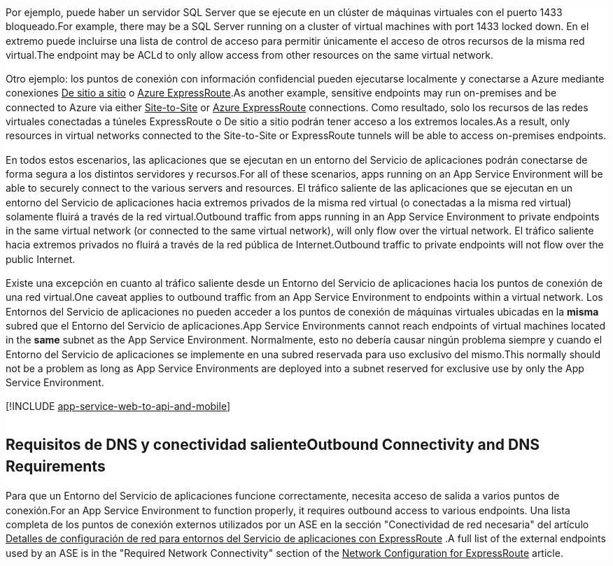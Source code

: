 <span data-ttu-id="ae8c4-108">Por ejemplo, puede haber un servidor SQL Server que se ejecute en un clúster de máquinas virtuales con el puerto 1433 bloqueado.</span><span class="sxs-lookup"><span data-stu-id="ae8c4-108">For example, there may be a SQL Server running on a cluster of virtual machines with port 1433 locked down.</span></span>  <span data-ttu-id="ae8c4-109">En el extremo puede incluirse una lista de control de acceso para permitir únicamente el acceso de otros recursos de la misma red virtual.</span><span class="sxs-lookup"><span data-stu-id="ae8c4-109">The endpoint may be ACLd to only allow access from other resources on the same virtual network.</span></span>  

<span data-ttu-id="ae8c4-110">Otro ejemplo: los puntos de conexión con información confidencial pueden ejecutarse localmente y conectarse a Azure mediante conexiones [De sitio a sitio][SiteToSite] o [Azure ExpressRoute][ExpressRoute].</span><span class="sxs-lookup"><span data-stu-id="ae8c4-110">As another example, sensitive endpoints may run on-premises and be connected to Azure via either [Site-to-Site][SiteToSite] or [Azure ExpressRoute][ExpressRoute] connections.</span></span>  <span data-ttu-id="ae8c4-111">Como resultado, solo los recursos de las redes virtuales conectadas a túneles ExpressRoute o De sitio a sitio podrán tener acceso a los extremos locales.</span><span class="sxs-lookup"><span data-stu-id="ae8c4-111">As a result, only resources in virtual networks connected to the Site-to-Site or ExpressRoute tunnels will be able to access on-premises endpoints.</span></span>

<span data-ttu-id="ae8c4-112">En todos estos escenarios, las aplicaciones que se ejecutan en un entorno del Servicio de aplicaciones podrán conectarse de forma segura a los distintos servidores y recursos.</span><span class="sxs-lookup"><span data-stu-id="ae8c4-112">For all of these scenarios, apps running on an App Service Environment will be able to securely connect to the various servers and resources.</span></span>  <span data-ttu-id="ae8c4-113">El tráfico saliente de las aplicaciones que se ejecutan en un entorno del Servicio de aplicaciones hacia extremos privados de la misma red virtual (o conectadas a la misma red virtual) solamente fluirá a través de la red virtual.</span><span class="sxs-lookup"><span data-stu-id="ae8c4-113">Outbound traffic from apps running in an App Service Environment to private endpoints in the same virtual network (or connected to the same virtual network), will only flow over the virtual network.</span></span>  <span data-ttu-id="ae8c4-114">El tráfico saliente hacia extremos privados no fluirá a través de la red pública de Internet.</span><span class="sxs-lookup"><span data-stu-id="ae8c4-114">Outbound traffic to private endpoints will not flow over the public Internet.</span></span>

<span data-ttu-id="ae8c4-115">Existe una excepción en cuanto al tráfico saliente desde un Entorno del Servicio de aplicaciones hacia los puntos de conexión de una red virtual.</span><span class="sxs-lookup"><span data-stu-id="ae8c4-115">One caveat applies to outbound traffic from an App Service Environment to endpoints within a virtual network.</span></span>  <span data-ttu-id="ae8c4-116">Los Entornos del Servicio de aplicaciones no pueden acceder a los puntos de conexión de máquinas virtuales ubicadas en la **misma** subred que el Entorno del Servicio de aplicaciones.</span><span class="sxs-lookup"><span data-stu-id="ae8c4-116">App Service Environments cannot reach endpoints of virtual machines located in the **same** subnet as the App Service Environment.</span></span>  <span data-ttu-id="ae8c4-117">Normalmente, esto no debería causar ningún problema siempre y cuando el Entorno del Servicio de aplicaciones se implemente en una subred reservada para uso exclusivo del mismo.</span><span class="sxs-lookup"><span data-stu-id="ae8c4-117">This normally should not be a problem as long as App Service Environments are deployed into a subnet reserved for exclusive use by only the App Service Environment.</span></span>

[!INCLUDE [app-service-web-to-api-and-mobile](../../includes/app-service-web-to-api-and-mobile.md)]

## <a name="outbound-connectivity-and-dns-requirements"></a><span data-ttu-id="ae8c4-118">Requisitos de DNS y conectividad saliente</span><span class="sxs-lookup"><span data-stu-id="ae8c4-118">Outbound Connectivity and DNS Requirements</span></span>
<span data-ttu-id="ae8c4-119">Para que un Entorno del Servicio de aplicaciones funcione correctamente, necesita acceso de salida a varios puntos de conexión.</span><span class="sxs-lookup"><span data-stu-id="ae8c4-119">For an App Service Environment to function properly, it requires outbound access to various endpoints.</span></span> <span data-ttu-id="ae8c4-120">Una lista completa de los puntos de conexión externos utilizados por un ASE en la sección "Conectividad de red necesaria" del artículo [Detalles de configuración de red para entornos del Servicio de aplicaciones con ExpressRoute](app-service-app-service-environment-network-configuration-expressroute.md#required-network-connectivity) .</span><span class="sxs-lookup"><span data-stu-id="ae8c4-120">A full list of the external endpoints used by an ASE is in the "Required Network Connectivity" section of the [Network Configuration for ExpressRoute](app-service-app-service-environment-network-configuration-expressroute.md#required-network-connectivity) article.</span></span>


[virtualnetwork]: https://azure.microsoft.com/documentation/articles/virtual-networks-faq/
[ControlInboundTraffic]:  http://azure.microsoft.com/documentation/articles/app-service-app-service-environment-control-inbound-traffic/
[SiteToSite]: https://azure.microsoft.com/documentation/articles/vpn-gateway-site-to-site-create/
[ExpressRoute]: http://azure.microsoft.com/services/expressroute/
[NetworkAccessControlLists]: https://azure.microsoft.com/documentation/articles/virtual-networks-acl/
[NetworkSecurityGroups]: https://azure.microsoft.com/documentation/articles/virtual-networks-nsg/
[IntroToAppServiceEnvironment]:  http://azure.microsoft.com/documentation/articles/app-service-app-service-environment-intro/
[AzureAppService]: http://azure.microsoft.com/documentation/articles/app-service-value-prop-what-is/ 
[ControlInboundASE]:  http://azure.microsoft.com/documentation/articles/app-service-app-service-environment-control-inbound-traffic/ 
[SqlServerEndpoint]: ./media/app-service-app-service-environment-securely-connecting-to-backend-resources/SqlServerEndpoint01.png
[NetworkAccessControlListExample]: ./media/app-service-app-service-environment-securely-connecting-to-backend-resources/NetworkAcl01.png
[DefaultNetworkSecurityRules]: ./media/app-service-app-service-environment-securely-connecting-to-backend-resources/DefaultNetworkSecurityRules01.png 